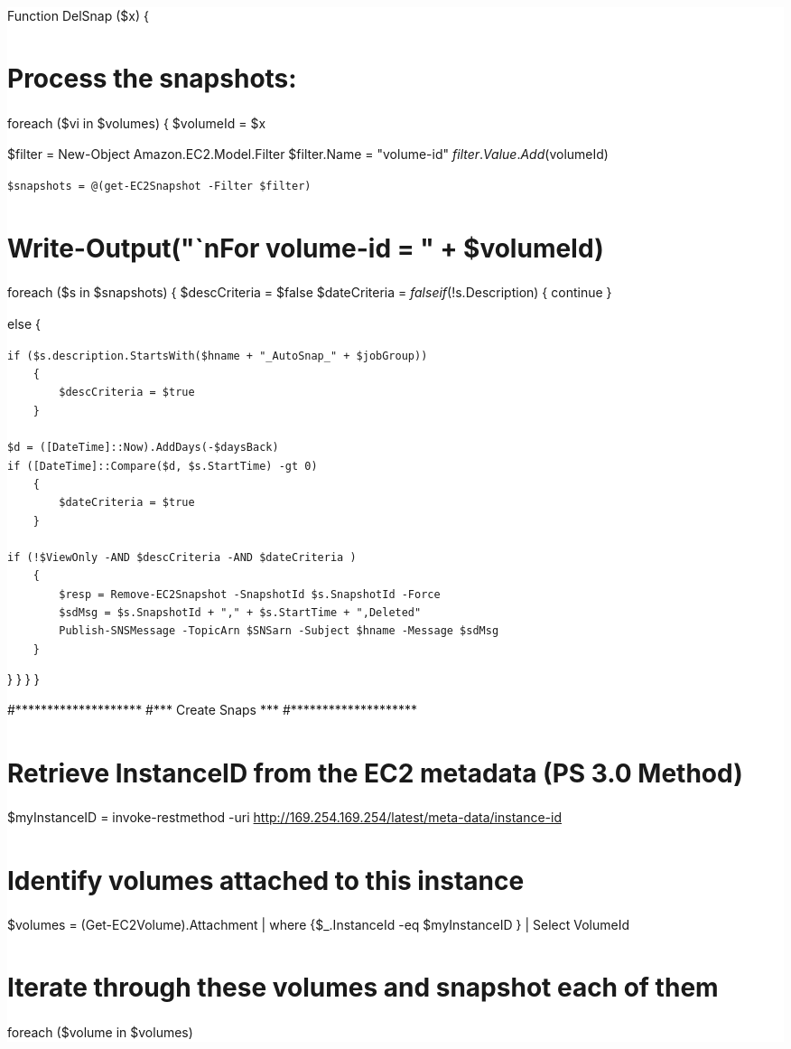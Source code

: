 Function DelSnap ($x)
{

# Process the snapshots:
foreach ($vi in $volumes)
  { 
     $volumeId = $x

$filter = New-Object Amazon.EC2.Model.Filter
    $filter.Name = "volume-id"
    $filter.Value.Add($volumeId)

    $snapshots = @(get-EC2Snapshot -Filter $filter)
#    Write-Output("`nFor volume-id = " + $volumeId)

foreach ($s in $snapshots)
{
$descCriteria = $false
$dateCriteria = $false
if (!$s.Description)
    {
        continue
    }

else
    {

    if ($s.description.StartsWith($hname + "_AutoSnap_" + $jobGroup))
        {
            $descCriteria = $true
        }

    $d = ([DateTime]::Now).AddDays(-$daysBack)
    if ([DateTime]::Compare($d, $s.StartTime) -gt 0)
        {
            $dateCriteria = $true
        }

    if (!$ViewOnly -AND $descCriteria -AND $dateCriteria )
        {
            $resp = Remove-EC2Snapshot -SnapshotId $s.SnapshotId -Force
            $sdMsg = $s.SnapshotId + "," + $s.StartTime + ",Deleted"
            Publish-SNSMessage -TopicArn $SNSarn -Subject $hname -Message $sdMsg
        }
   }
  }
 }
}

#********************
#*** Create Snaps ***
#********************

# Retrieve InstanceID from the EC2 metadata (PS 3.0 Method)
$myInstanceID = invoke-restmethod -uri http://169.254.169.254/latest/meta-data/instance-id

# Identify volumes attached to this instance
$volumes = (Get-EC2Volume).Attachment | where {$_.InstanceId -eq $myInstanceID } | Select VolumeId

# Iterate through these volumes and snapshot each of them
foreach ($volume in $volumes)